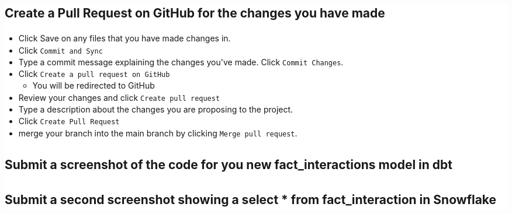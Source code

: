 
## Create a Pull Request on GitHub for the changes you have made ##
- Click Save on any files that you have made changes in.
- Click `Commit and Sync`
- Type a commit message explaining the changes you've made. Click `Commit Changes`.
- Click `Create a pull request on GitHub`
    - You will be redirected to GitHub
- Review your changes and click `Create pull request`
- Type a description about the changes you are proposing to the project.
- Click `Create Pull Request`
- merge your branch into the main branch by clicking `Merge pull request`.

## Submit a screenshot of the code for you new fact_interactions model in dbt
## Submit a second screenshot showing a select * from fact_interaction in Snowflake